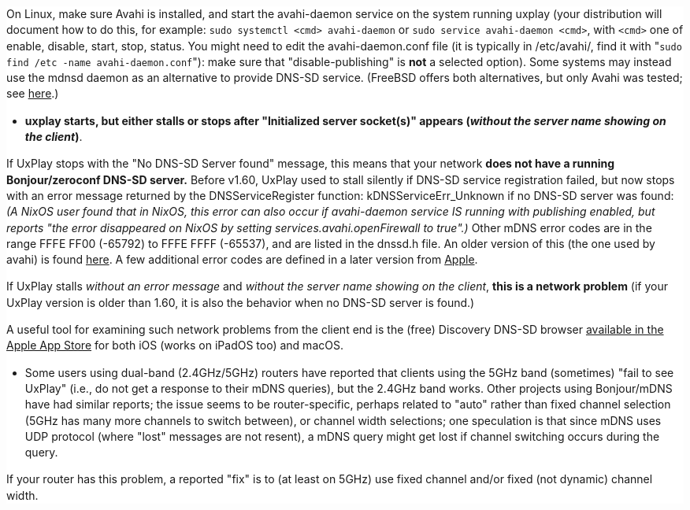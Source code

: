 On Linux, make sure Avahi is installed, and start the avahi-daemon
service on the system running uxplay (your distribution will document
how to do this, for example: `sudo systemctl <cmd> avahi-daemon` or
`sudo service avahi-daemon <cmd>`, with `<cmd>` one of enable, disable,
start, stop, status. You might need to edit the avahi-daemon.conf file
(it is typically in /etc/avahi/, find it with
"`sudo find /etc -name avahi-daemon.conf`"): make sure that
"disable-publishing" is **not** a selected option). Some systems may
instead use the mdnsd daemon as an alternative to provide DNS-SD
service. (FreeBSD offers both alternatives, but only Avahi was tested;
see [here](https://gist.github.com/reidransom/6033227).)

-   **uxplay starts, but either stalls or stops after "Initialized
    server socket(s)" appears (*without the server name showing on the
    client*)**.

If UxPlay stops with the "No DNS-SD Server found" message, this means
that your network **does not have a running Bonjour/zeroconf DNS-SD
server.** Before v1.60, UxPlay used to stall silently if DNS-SD service
registration failed, but now stops with an error message returned by the
DNSServiceRegister function: kDNSServiceErr_Unknown if no DNS-SD server
was found: *(A NixOS user found that in NixOS, this error can also occur
if avahi-daemon service IS running with publishing enabled, but reports
"the error disappeared on NixOS by setting services.avahi.openFirewall
to true".)* Other mDNS error codes are in the range FFFE FF00 (-65792)
to FFFE FFFF (-65537), and are listed in the dnssd.h file. An older
version of this (the one used by avahi) is found
[here](https://github.com/lathiat/avahi/blob/master/avahi-compat-libdns_sd/dns_sd.h).
A few additional error codes are defined in a later version from
[Apple](https://opensource.apple.com/source/mDNSResponder/mDNSResponder-544/mDNSShared/dns_sd.h.auto.html).

If UxPlay stalls *without an error message* and *without the server name
showing on the client*, **this is a network problem** (if your UxPlay
version is older than 1.60, it is also the behavior when no DNS-SD
server is found.)

A useful tool for examining such network problems from the client end is
the (free) Discovery DNS-SD browser [available in the Apple App
Store](https://apps.apple.com/us/developer/lily-ballard/id305441020) for
both iOS (works on iPadOS too) and macOS.

-   Some users using dual-band (2.4GHz/5GHz) routers have reported that
    clients using the 5GHz band (sometimes) "fail to see UxPlay" (i.e.,
    do not get a response to their mDNS queries), but the 2.4GHz band
    works. Other projects using Bonjour/mDNS have had similar reports;
    the issue seems to be router-specific, perhaps related to "auto"
    rather than fixed channel selection (5GHz has many more channels to
    switch between), or channel width selections; one speculation is
    that since mDNS uses UDP protocol (where "lost" messages are not
    resent), a mDNS query might get lost if channel switching occurs
    during the query.

If your router has this problem, a reported "fix" is to (at least on
5GHz) use fixed channel and/or fixed (not dynamic) channel width.

